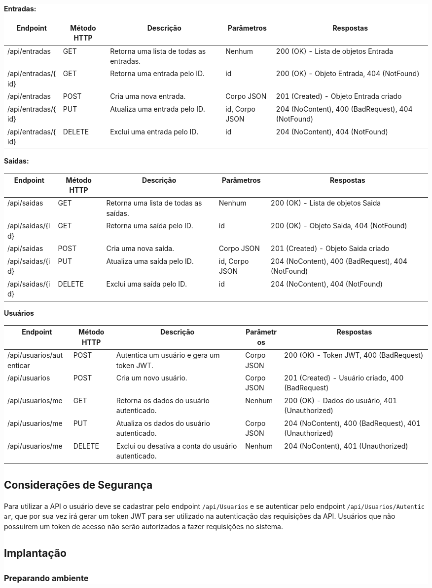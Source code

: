 **Entradas:**

| Endpoint               | Método HTTP | Descrição                               | Parâmetros     | Respostas                                         |
| ---------------------- | ----------- | --------------------------------------- | -------------- | ------------------------------------------------- |
| /api/entradas          | GET         | Retorna uma lista de todas as entradas. | Nenhum         | 200 (OK) - Lista de objetos Entrada               |
| /api/entradas/{id}     | GET         | Retorna uma entrada pelo ID.            | id             | 200 (OK) - Objeto Entrada, 404 (NotFound)         |
| /api/entradas          | POST        | Cria uma nova entrada.                  | Corpo JSON     | 201 (Created) - Objeto Entrada criado             |
| /api/entradas/{id}     | PUT         | Atualiza uma entrada pelo ID.           | id, Corpo JSON | 204 (NoContent), 400 (BadRequest), 404 (NotFound) |
| /api/entradas/{id}     | DELETE      | Exclui uma entrada pelo ID.             | id             | 204 (NoContent), 404 (NotFound)                   |

**Saidas:**

| Endpoint               | Método HTTP | Descrição                             | Parâmetros     | Respostas                                         |
| ---------------------- | ----------- | ------------------------------------- | -------------- | ------------------------------------------------- |
| /api/saidas            | GET         | Retorna uma lista de todas as saídas. | Nenhum         | 200 (OK) - Lista de objetos Saida                 |
| /api/saidas/{id}       | GET         | Retorna uma saída pelo ID.            | id             | 200 (OK) - Objeto Saida, 404 (NotFound)           |
| /api/saidas            | POST        | Cria uma nova saída.                  | Corpo JSON     | 201 (Created) - Objeto Saida criado               |
| /api/saidas/{id}       | PUT         | Atualiza uma saída pelo ID.           | id, Corpo JSON | 204 (NoContent), 400 (BadRequest), 404 (NotFound) |
| /api/saidas/{id}       | DELETE      | Exclui uma saída pelo ID.             | id             | 204 (NoContent), 404 (NotFound)                   |

**Usuários**

| Endpoint                   | Método HTTP | Descrição                                          | Parâmetros   | Respostas                                             |
| -------------------------- | ----------- | -------------------------------------------------- | ------------ | ----------------------------------------------------- |
| /api/usuarios/autenticar   | POST        | Autentica um usuário e gera um token JWT.          | Corpo JSON   | 200 (OK) - Token JWT, 400 (BadRequest)                |
| /api/usuarios              | POST        | Cria um novo usuário.                              | Corpo JSON   | 201 (Created) - Usuário criado, 400 (BadRequest)      |
| /api/usuarios/me           | GET         | Retorna os dados do usuário autenticado.           | Nenhum       | 200 (OK) - Dados do usuário, 401 (Unauthorized)       |
| /api/usuarios/me           | PUT         | Atualiza os dados do usuário autenticado.          | Corpo JSON   | 204 (NoContent), 400 (BadRequest), 401 (Unauthorized) |
| /api/usuarios/me           | DELETE      | Exclui ou desativa a conta do usuário autenticado. | Nenhum       | 204 (NoContent), 401 (Unauthorized)                   |



## Considerações de Segurança

Para utilizar a API o usuário deve se cadastrar pelo endpoint `/api/Usuarios` e se autenticar pelo endpoint `/api/Usuarios/Autenticar`, que por sua vez irá gerar um token JWT para ser utilizado na autenticação das requisições da API.
Usuários que não possuirem um token de acesso não serão autorizados a fazer requisições no sistema.

## Implantação

### Preparando ambiente
